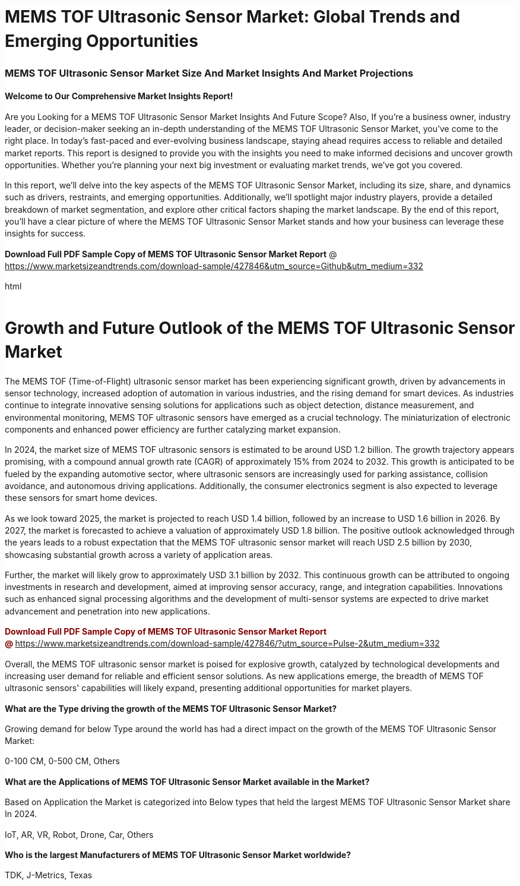 <h1> MEMS TOF Ultrasonic Sensor Market: Global Trends and Emerging Opportunities</h1><div class="" data-test-id=""><h3><span class="">MEMS TOF Ultrasonic Sensor Market Size And Market Insights And Market Projections</span></h3></div><div class="" data-test-id=""><p><strong>Welcome to Our Comprehensive Market Insights Report!</strong></p><p>Are you Looking for a MEMS TOF Ultrasonic Sensor Market Insights And Future Scope? Also, If you&rsquo;re a business owner, industry leader, or decision-maker seeking an in-depth understanding of the MEMS TOF Ultrasonic Sensor Market, you&rsquo;ve come to the right place. In today&rsquo;s fast-paced and ever-evolving business landscape, staying ahead requires access to reliable and detailed market reports. This report is designed to provide you with the insights you need to make informed decisions and uncover growth opportunities. Whether you&rsquo;re planning your next big investment or evaluating market trends, we&rsquo;ve got you covered.</p><p>In this report, we&rsquo;ll delve into the key aspects of the MEMS TOF Ultrasonic Sensor Market, including its size, share, and dynamics such as drivers, restraints, and emerging opportunities. Additionally, we&rsquo;ll spotlight major industry players, provide a detailed breakdown of market segmentation, and explore other critical factors shaping the market landscape. By the end of this report, you&rsquo;ll have a clear picture of where the MEMS TOF Ultrasonic Sensor Market stands and how your business can leverage these insights for success.</p><p><strong>Download Full PDF Sample Copy of MEMS TOF Ultrasonic Sensor Market Report</strong> @ <a href="https://www.marketsizeandtrends.com/download-sample/427846&utm_source=Github&utm_medium=332" target="_blank">https://www.marketsizeandtrends.com/download-sample/427846&utm_source=Github&utm_medium=332</a></p></div><div class="" data-test-id=""><p><span class="">html<html><head> <title>MEMS TOF Ultrasonic Sensor Market Overview</title></head><body> <h1>Growth and Future Outlook of the MEMS TOF Ultrasonic Sensor Market</h1> <p>The MEMS TOF (Time-of-Flight) ultrasonic sensor market has been experiencing significant growth, driven by advancements in sensor technology, increased adoption of automation in various industries, and the rising demand for smart devices. As industries continue to integrate innovative sensing solutions for applications such as object detection, distance measurement, and environmental monitoring, MEMS TOF ultrasonic sensors have emerged as a crucial technology. The miniaturization of electronic components and enhanced power efficiency are further catalyzing market expansion.</p> <p>In 2024, the market size of MEMS TOF ultrasonic sensors is estimated to be around USD 1.2 billion. The growth trajectory appears promising, with a compound annual growth rate (CAGR) of approximately 15% from 2024 to 2032. This growth is anticipated to be fueled by the expanding automotive sector, where ultrasonic sensors are increasingly used for parking assistance, collision avoidance, and autonomous driving applications. Additionally, the consumer electronics segment is also expected to leverage these sensors for smart home devices.</p> <p>As we look toward 2025, the market is projected to reach USD 1.4 billion, followed by an increase to USD 1.6 billion in 2026. By 2027, the market is forecasted to achieve a valuation of approximately USD 1.8 billion. The positive outlook acknowledged through the years leads to a robust expectation that the MEMS TOF ultrasonic sensor market will reach USD 2.5 billion by 2030, showcasing substantial growth across a variety of application areas.</p> <p>Further, the market will likely grow to approximately USD 3.1 billion by 2032. This continuous growth can be attributed to ongoing investments in research and development, aimed at improving sensor accuracy, range, and integration capabilities. Innovations such as enhanced signal processing algorithms and the development of multi-sensor systems are expected to drive market advancement and penetration into new applications.</p> <p> <p><strong><span style="color: #800000;">Download Full PDF Sample Copy of MEMS TOF Ultrasonic Sensor Market Report @</span>&nbsp;</strong><a href="https://www.marketsizeandtrends.com/download-sample/427846/?utm_source=Pulse-2&amp;utm_medium=332">https://www.marketsizeandtrends.com/download-sample/427846/?utm_source=Pulse-2&amp;utm_medium=332</a></p></p> <p>Overall, the MEMS TOF ultrasonic sensor market is poised for explosive growth, catalyzed by technological developments and increasing user demand for reliable and efficient sensor solutions. As new applications emerge, the breadth of MEMS TOF ultrasonic sensors' capabilities will likely expand, presenting additional opportunities for market players.</p> </body></html></span></p><p><strong><span class="">What are the&nbsp;Type driving the growth of the MEMS TOF Ultrasonic Sensor Market?</span></strong></p></div><div class="" data-test-id=""><p><span class="">Growing demand for below Type around the world has had a direct impact on the growth of the MEMS TOF Ultrasonic Sensor Market:</span></p></div><div class="" data-test-id=""><p>0-100 CM, 0-500 CM, Others</p><p><span class=""><strong>What are the&nbsp;Applications&nbsp;of MEMS TOF Ultrasonic Sensor Market available in the Market?</strong></span></p></div><div class="" data-test-id=""><p><span class="">Based on Application the Market is categorized into Below types that held the largest MEMS TOF Ultrasonic Sensor Market share In 2024.</span></p></div><div class="" data-test-id=""><p><span class="">IoT, AR, VR, Robot, Drone, Car, Others</span></p><p><span class=""><strong>Who is the largest Manufacturers of MEMS TOF Ultrasonic Sensor Market worldwide?</strong></span></p></div><div class="" data-test-id=""><p><span class="">TDK, J-Metrics, Texas